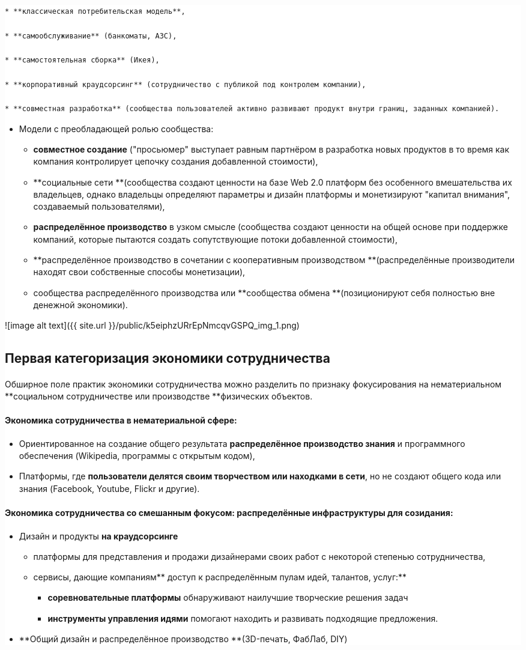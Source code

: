     * **классическая потребительская модель**,

    * **самообслуживание** (банкоматы, АЗС),

    * **самостоятельная сборка** (Икея),

    * **корпоративный краудсорсинг** (сотрудничество с публикой под контролем компании),

    * **совместная разработка** (сообщества пользователей активно развивают продукт внутри границ, заданных компанией).

* Модели с преобладающей ролью сообщества:

    * **совместное создание** ("просьюмер" выступает равным партнёром в разработка новых продуктов в то время как компания контролирует цепочку создания добавленной стоимости),

    * **социальные сети **(сообщества создают ценности на базе Web 2.0 платформ без особенного вмешательства их владельцев, однако владельцы определяют параметры и дизайн платформы и монетизируют "капитал внимания", создаваемый пользователями),

    * **распределённое производство** в узком смысле (сообщества создают ценности на общей основе при поддержке компаний, которые пытаются создать сопутствующие потоки добавленной стоимости),

    * **распределённое производство в сочетании с кооперативным производством **(распределённые производители находят свои собственные способы монетизации),

    * сообщества распределённого производства или **сообщества обмена **(позиционируют себя полностью вне денежной экономики).

![image alt text]({{ site.url }}/public/k5eiphzURrEpNmcqvGSPQ_img_1.png)

## Первая категоризация экономики сотрудничества

Обширное поле практик экономики сотрудничества можно разделить по признаку фокусирования на нематериальном **социальном сотрудничестве или производстве **физических объектов. 

#### Экономика сотрудничества в нематериальной сфере:

* Ориентированное на создание общего результата **распределённое производство знания** и программного обеспечения (Wikipedia, программы с открытым кодом),

* Платформы, где **пользователи делятся своим творчеством или находками в сети**, но не создают общего кода или знания (Facebook, Youtube, Flickr и другие).

#### Экономика сотрудничества со смешанным фокусом: распределённые инфраструктуры для созидания:

* Дизайн и продукты **на краудсорсинге**

    * платформы для представления и продажи дизайнерами своих работ с некоторой степенью сотрудничества,

    * сервисы, дающие компаниям** доступ к распределённым пулам идей, талантов, услуг:**

        * **соревновательные платформы** обнаруживают наилучшие творческие решения задач

        * **инструменты управления идями** помогают находить и развивать подходящие предложения.

* **Общий дизайн и распределённое производство **(3D-печать, ФабЛаб, DIY)

